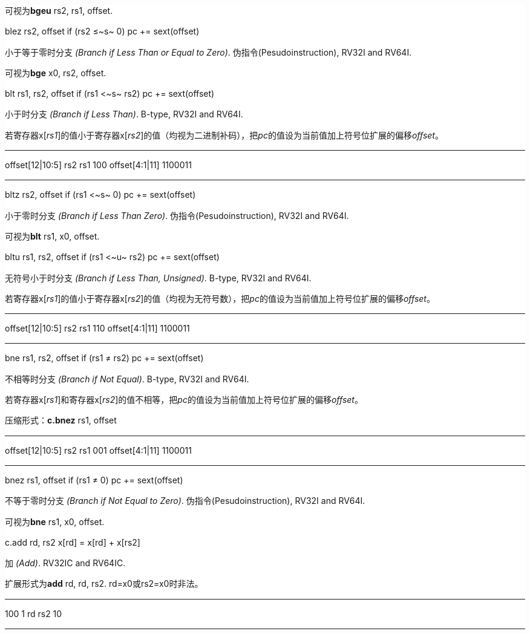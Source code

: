 可视为**bgeu** rs2, rs1, offset.

blez rs2, offset if (rs2 ≤~s~ 0) pc += sext(offset)

小于等于零时分支 *(Branch if Less Than or Equal to Zero)*.
伪指令(Pesudoinstruction), RV32I and RV64I.

可视为**bge** x0, rs2, offset.

blt rs1, rs2, offset if (rs1 \<~s~ rs2) pc += sext(offset)

小于时分支 *(Branch if Less Than)*. B-type, RV32I and RV64I.

若寄存器x\[*rs1*\]的值小于寄存器x\[*rs2*\]的值（均视为二进制补码），把*pc*的值设为当前值加上符号位扩展的偏移*offset*。

  -------------------- ----- ----- ----- ------------------- ---------
  offset\[12\|10:5\]   rs2   rs1   100   offset\[4:1\|11\]   1100011
  -------------------- ----- ----- ----- ------------------- ---------

bltz rs2, offset if (rs1 \<~s~ 0) pc += sext(offset)

小于零时分支 *(Branch if Less Than Zero)*. 伪指令(Pesudoinstruction),
RV32I and RV64I.

可视为**blt** rs1, x0, offset.

bltu rs1, rs2, offset if (rs1 \<~u~ rs2) pc += sext(offset)

无符号小于时分支 *(Branch if Less Than, Unsigned)*. B-type, RV32I and
RV64I.

若寄存器x\[*rs1*\]的值小于寄存器x\[*rs2*\]的值（均视为无符号数），把*pc*的值设为当前值加上符号位扩展的偏移*offset*。

  -------------------- ----- ----- ----- ------------------- ---------
  offset\[12\|10:5\]   rs2   rs1   110   offset\[4:1\|11\]   1100011
  -------------------- ----- ----- ----- ------------------- ---------

bne rs1, rs2, offset if (rs1 ≠ rs2) pc += sext(offset)

不相等时分支 *(Branch if Not Equal)*. B-type, RV32I and RV64I.

若寄存器x\[*rs1*\]和寄存器x\[*rs2*\]的值不相等，把*pc*的值设为当前值加上符号位扩展的偏移*offset*。

压缩形式：**c.bnez** rs1, offset

  -------------------- ----- ----- ----- ------------------- ---------
  offset\[12\|10:5\]   rs2   rs1   001   offset\[4:1\|11\]   1100011
  -------------------- ----- ----- ----- ------------------- ---------

bnez rs1, offset if (rs1 ≠ 0) pc += sext(offset)

不等于零时分支 *(Branch if Not Equal to Zero)*.
伪指令(Pesudoinstruction), RV32I and RV64I.

可视为**bne** rs1, x0, offset.

c.add rd, rs2 x\[rd\] = x\[rd\] + x\[rs2\]

加 *(Add)*. RV32IC and RV64IC.

扩展形式为**add** rd, rd, rs2. rd=x0或rs2=x0时非法。

  ----- --- ---- ----- ----
  100   1   rd   rs2   10
  ----- --- ---- ----- ----
